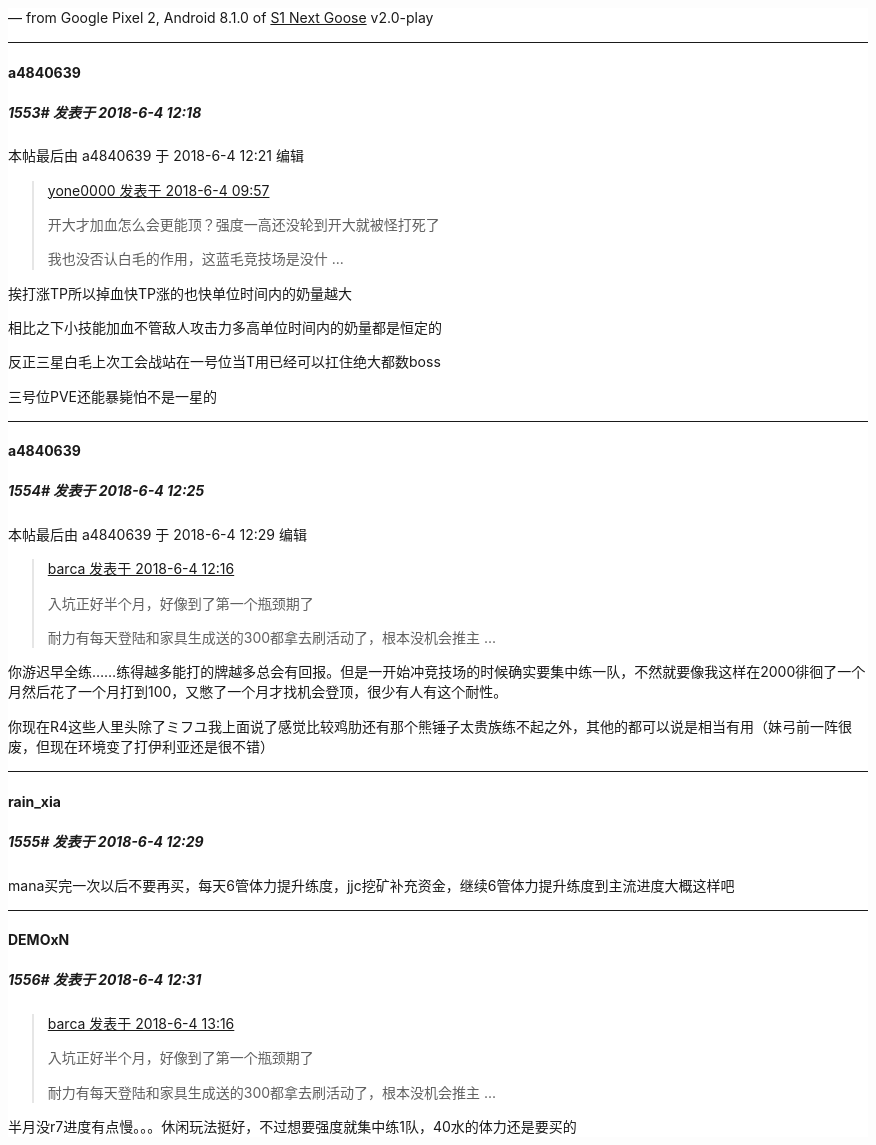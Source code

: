 — from Google Pixel 2, Android 8.1.0 of [S1 Next Goose](https://pan.baidu.com/s/1mi43uRm) v2.0-play

*****

####  a4840639  
##### 1553#       发表于 2018-6-4 12:18

 本帖最后由 a4840639 于 2018-6-4 12:21 编辑 
<blockquote><a href="httphttps://bbs.saraba1st.com/2b/forum.php?mod=redirect&amp;goto=findpost&amp;pid=39868699&amp;ptid=1582120" target="_blank">yone0000 发表于 2018-6-4 09:57</a>

开大才加血怎么会更能顶？强度一高还没轮到开大就被怪打死了

我也没否认白毛的作用，这蓝毛竞技场是没什 ...</blockquote>挨打涨TP所以掉血快TP涨的也快单位时间内的奶量越大

相比之下小技能加血不管敌人攻击力多高单位时间内的奶量都是恒定的

反正三星白毛上次工会战站在一号位当T用已经可以扛住绝大都数boss

三号位PVE还能暴毙怕不是一星的

*****

####  a4840639  
##### 1554#       发表于 2018-6-4 12:25

 本帖最后由 a4840639 于 2018-6-4 12:29 编辑 
<blockquote><a href="httphttps://bbs.saraba1st.com/2b/forum.php?mod=redirect&amp;goto=findpost&amp;pid=39870316&amp;ptid=1582120" target="_blank">barca 发表于 2018-6-4 12:16</a>

入坑正好半个月，好像到了第一个瓶颈期了

耐力有每天登陆和家具生成送的300都拿去刷活动了，根本没机会推主 ...</blockquote>
你游迟早全练……练得越多能打的牌越多总会有回报。但是一开始冲竞技场的时候确实要集中练一队，不然就要像我这样在2000徘徊了一个月然后花了一个月打到100，又憋了一个月才找机会登顶，很少有人有这个耐性。

你现在R4这些人里头除了ミフユ我上面说了感觉比较鸡肋还有那个熊锤子太贵族练不起之外，其他的都可以说是相当有用（妹弓前一阵很废，但现在环境变了打伊利亚还是很不错）

*****

####  rain_xia  
##### 1555#       发表于 2018-6-4 12:29

mana买完一次以后不要再买，每天6管体力提升练度，jjc挖矿补充资金，继续6管体力提升练度到主流进度大概这样吧

*****

####  DEMOxN  
##### 1556#       发表于 2018-6-4 12:31

<blockquote><a href="httphttps://bbs.saraba1st.com/2b/forum.php?mod=redirect&amp;goto=findpost&amp;pid=39870316&amp;ptid=1582120" target="_blank">barca 发表于 2018-6-4 13:16</a>

入坑正好半个月，好像到了第一个瓶颈期了

耐力有每天登陆和家具生成送的300都拿去刷活动了，根本没机会推主 ...</blockquote>
半月没r7进度有点慢。。。休闲玩法挺好，不过想要强度就集中练1队，40水的体力还是要买的
